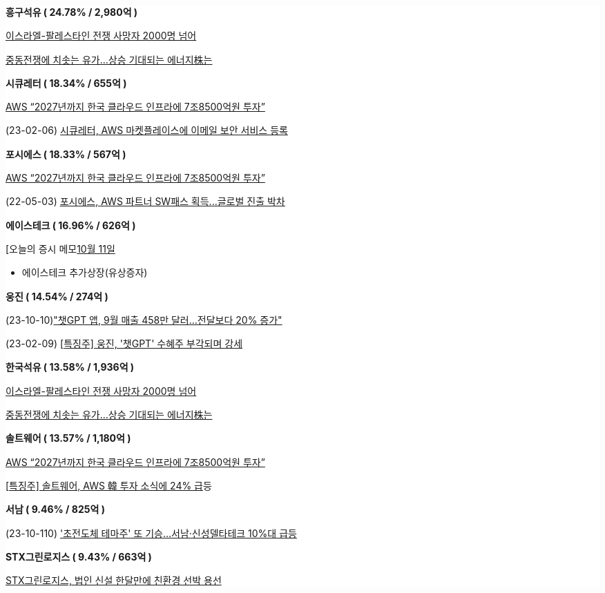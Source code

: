 
**흥구석유 ( 24.78% / 2,980억 )**

[이스라엘-팔레스타인 전쟁 사망자 2000명 넘어](https://www.etnews.com/20231011000115)

[중동전쟁에 치솟는 유가…상승 기대되는 에너지株는](https://www.hankyung.com/article/202310119156i)



**시큐레터 ( 18.34% / 655억 )**

[AWS “2027년까지 한국 클라우드 인프라에 7조8500억원 투자”](https://biz.chosun.com/it-science/ict/2023/10/11/BEMCTWQDARCTBMUHNOGIZHSTXI/?utm_source=naver&utm_medium=original&utm_campaign=biz)

(23-02-06) [시큐레터, AWS 마켓플레이스에 이메일 보안 서비스 등록](https://www.ddaily.co.kr/page/view/2023020614070457072)



**포시에스 ( 18.33% / 567억 )**

[AWS “2027년까지 한국 클라우드 인프라에 7조8500억원 투자”](https://biz.chosun.com/it-science/ict/2023/10/11/BEMCTWQDARCTBMUHNOGIZHSTXI/?utm_source=naver&utm_medium=original&utm_campaign=biz)

(22-05-03) [포시에스, AWS 파트너 SW패스 획득...글로벌 진출 박차](https://zdnet.co.kr/view/?no=20220503211316)



**에이스테크 ( 16.96% / 626억 )**

[오늘의 증시 메모[10월 11일](https://www.sedaily.com/NewsView/29VWM0UELR)

- 에이스테크 추가상장(유상증자)



**웅진 ( 14.54% / 274억 )**

(23-10-10)["챗GPT 앱, 9월 매출 458만 달러…전달보다 20% 증가"](https://zdnet.co.kr/view/?no=20231010083455)

(23-02-09) [[특징주\] 웅진, '챗GPT' 수혜주 부각되며 강세](https://www.etoday.co.kr/news/view/2220340)



**한국석유 ( 13.58% / 1,936억 )**

[이스라엘-팔레스타인 전쟁 사망자 2000명 넘어](https://www.etnews.com/20231011000115)

[중동전쟁에 치솟는 유가…상승 기대되는 에너지株는](https://www.hankyung.com/article/202310119156i)



**솔트웨어 ( 13.57% / 1,180억 )**

[AWS “2027년까지 한국 클라우드 인프라에 7조8500억원 투자”](https://biz.chosun.com/it-science/ict/2023/10/11/BEMCTWQDARCTBMUHNOGIZHSTXI/?utm_source=naver&utm_medium=original&utm_campaign=biz)

[[특징주\] 솔트웨어, AWS 韓 투자 소식에 24% 급](https://www.moneys.co.kr/news/mwView.php?no=2023101110255434851)등



**서남 ( 9.46% / 825억 )**

(23-10-110) ['초전도체 테마주' 또 기승…서남·신성델타테크 10%대 급등](https://www.news1.kr/articles/5193801)



**STX그린로지스 ( 9.43% / 663억 )**

[STX그린로지스, 법인 신설 한달만에 친환경 선박 용선](https://www.yna.co.kr/view/AKR20231011067000003?input=1195m)

